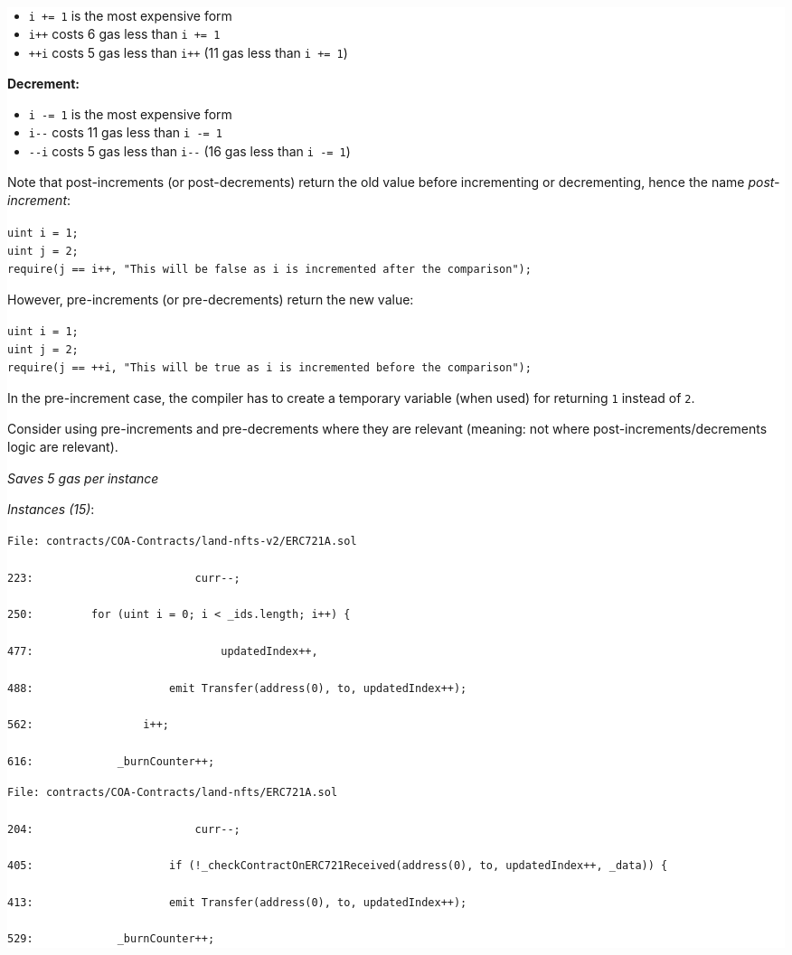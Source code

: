 - `i += 1` is the most expensive form
- `i++` costs 6 gas less than `i += 1`
- `++i` costs 5 gas less than `i++` (11 gas less than `i += 1`)

**Decrement:**

- `i -= 1` is the most expensive form
- `i--` costs 11 gas less than `i -= 1`
- `--i` costs 5 gas less than `i--` (16 gas less than `i -= 1`)

Note that post-increments (or post-decrements) return the old value before incrementing or decrementing, hence the name *post-increment*:

```solidity
uint i = 1;  
uint j = 2;
require(j == i++, "This will be false as i is incremented after the comparison");
```
  
However, pre-increments (or pre-decrements) return the new value:
  
```solidity
uint i = 1;  
uint j = 2;
require(j == ++i, "This will be true as i is incremented before the comparison");
```

In the pre-increment case, the compiler has to create a temporary variable (when used) for returning `1` instead of `2`.

Consider using pre-increments and pre-decrements where they are relevant (meaning: not where post-increments/decrements logic are relevant).

*Saves 5 gas per instance*

*Instances (15)*:
```solidity
File: contracts/COA-Contracts/land-nfts-v2/ERC721A.sol

223:                         curr--;

250:         for (uint i = 0; i < _ids.length; i++) {

477:                             updatedIndex++,

488:                     emit Transfer(address(0), to, updatedIndex++);

562:                 i++;

616:             _burnCounter++;

```

```solidity
File: contracts/COA-Contracts/land-nfts/ERC721A.sol

204:                         curr--;

405:                     if (!_checkContractOnERC721Received(address(0), to, updatedIndex++, _data)) {

413:                     emit Transfer(address(0), to, updatedIndex++);

529:             _burnCounter++;

```
